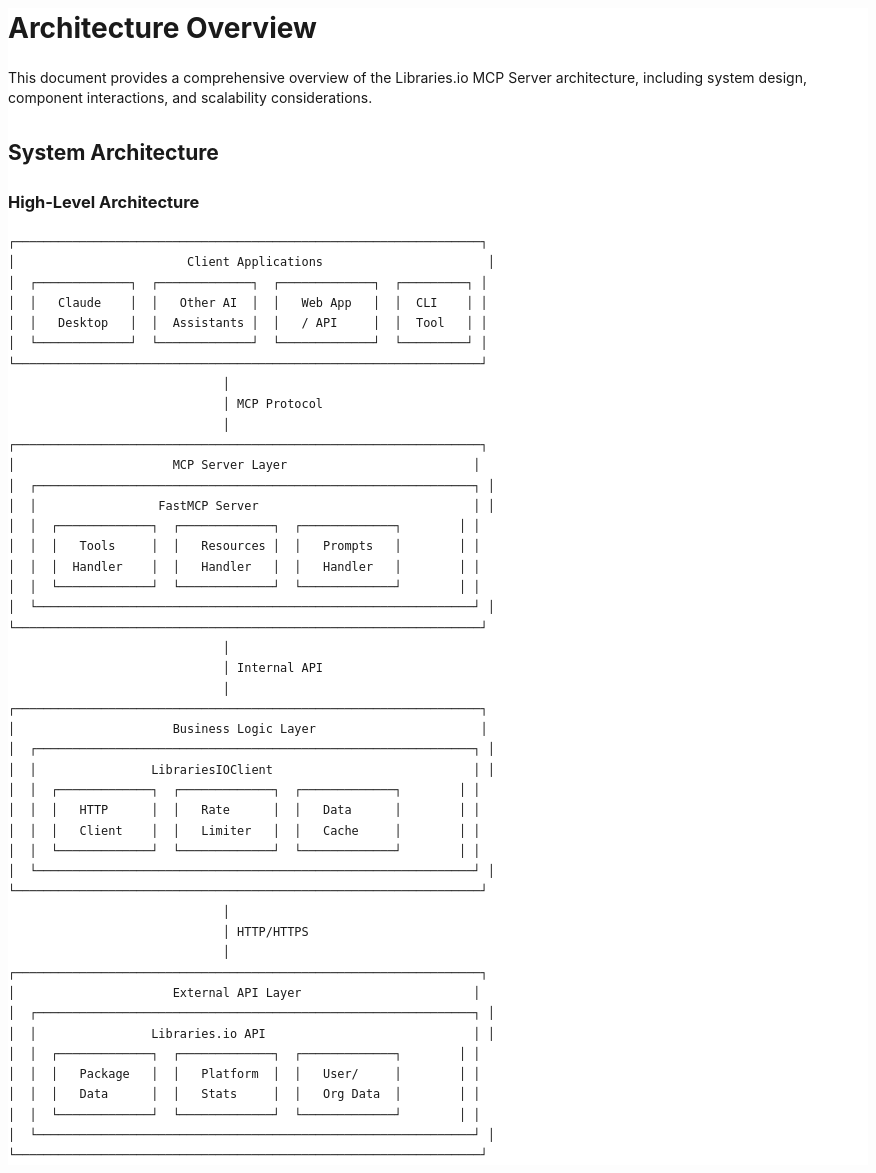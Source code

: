 
# Architecture Overview

This document provides a comprehensive overview of the Libraries.io MCP Server architecture, including system design, component interactions, and scalability considerations.

## System Architecture

### High-Level Architecture

```
┌─────────────────────────────────────────────────────────────────┐
│                        Client Applications                       │
│  ┌─────────────┐  ┌─────────────┐  ┌─────────────┐  ┌─────────┐ │
│  │   Claude    │  │   Other AI  │  │   Web App   │  │  CLI    │ │
│  │   Desktop   │  │  Assistants │  │   / API     │  │  Tool   │ │
│  └─────────────┘  └─────────────┘  └─────────────┘  └─────────┘ │
└─────────────────────────────────────────────────────────────────┘
                              │
                              │ MCP Protocol
                              │
┌─────────────────────────────────────────────────────────────────┐
│                      MCP Server Layer                          │
│  ┌─────────────────────────────────────────────────────────────┐ │
│  │                 FastMCP Server                              │ │
│  │  ┌─────────────┐  ┌─────────────┐  ┌─────────────┐        │ │
│  │  │   Tools     │  │   Resources │  │   Prompts   │        │ │
│  │  │  Handler    │  │   Handler   │  │   Handler   │        │ │
│  │  └─────────────┘  └─────────────┘  └─────────────┘        │ │
│  └─────────────────────────────────────────────────────────────┘ │
└─────────────────────────────────────────────────────────────────┘
                              │
                              │ Internal API
                              │
┌─────────────────────────────────────────────────────────────────┐
│                      Business Logic Layer                       │
│  ┌─────────────────────────────────────────────────────────────┐ │
│  │                LibrariesIOClient                            │ │
│  │  ┌─────────────┐  ┌─────────────┐  ┌─────────────┐        │ │
│  │  │   HTTP      │  │   Rate      │  │   Data      │        │ │
│  │  │   Client    │  │   Limiter   │  │   Cache     │        │ │
│  │  └─────────────┘  └─────────────┘  └─────────────┘        │ │
│  └─────────────────────────────────────────────────────────────┘ │
└─────────────────────────────────────────────────────────────────┘
                              │
                              │ HTTP/HTTPS
                              │
┌─────────────────────────────────────────────────────────────────┐
│                      External API Layer                        │
│  ┌─────────────────────────────────────────────────────────────┐ │
│  │                Libraries.io API                             │ │
│  │  ┌─────────────┐  ┌─────────────┐  ┌─────────────┐        │ │
│  │  │   Package   │  │   Platform  │  │   User/     │        │ │
│  │  │   Data      │  │   Stats     │  │   Org Data  │        │ │
│  │  └─────────────┘  └─────────────┘  └─────────────┘        │ │
│  └─────────────────────────────────────────────────────────────┘ │
└─────────────────────────────────────────────────────────────────┘
```

